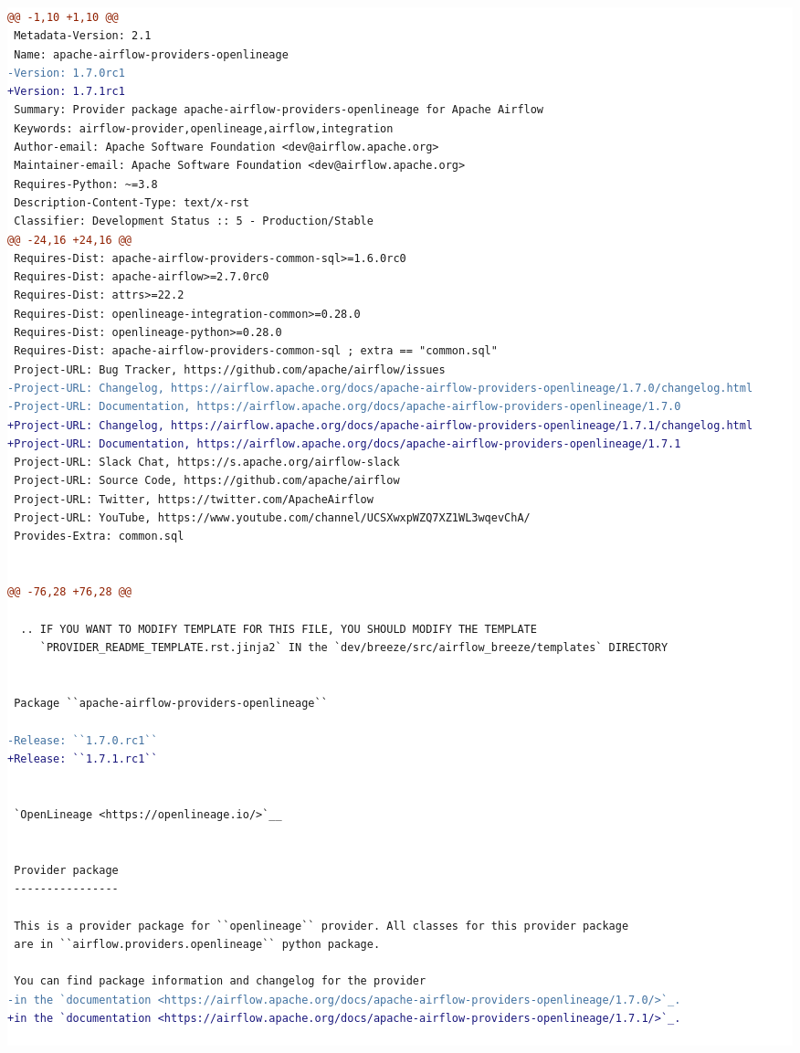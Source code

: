 ```diff
@@ -1,10 +1,10 @@
 Metadata-Version: 2.1
 Name: apache-airflow-providers-openlineage
-Version: 1.7.0rc1
+Version: 1.7.1rc1
 Summary: Provider package apache-airflow-providers-openlineage for Apache Airflow
 Keywords: airflow-provider,openlineage,airflow,integration
 Author-email: Apache Software Foundation <dev@airflow.apache.org>
 Maintainer-email: Apache Software Foundation <dev@airflow.apache.org>
 Requires-Python: ~=3.8
 Description-Content-Type: text/x-rst
 Classifier: Development Status :: 5 - Production/Stable
@@ -24,16 +24,16 @@
 Requires-Dist: apache-airflow-providers-common-sql>=1.6.0rc0
 Requires-Dist: apache-airflow>=2.7.0rc0
 Requires-Dist: attrs>=22.2
 Requires-Dist: openlineage-integration-common>=0.28.0
 Requires-Dist: openlineage-python>=0.28.0
 Requires-Dist: apache-airflow-providers-common-sql ; extra == "common.sql"
 Project-URL: Bug Tracker, https://github.com/apache/airflow/issues
-Project-URL: Changelog, https://airflow.apache.org/docs/apache-airflow-providers-openlineage/1.7.0/changelog.html
-Project-URL: Documentation, https://airflow.apache.org/docs/apache-airflow-providers-openlineage/1.7.0
+Project-URL: Changelog, https://airflow.apache.org/docs/apache-airflow-providers-openlineage/1.7.1/changelog.html
+Project-URL: Documentation, https://airflow.apache.org/docs/apache-airflow-providers-openlineage/1.7.1
 Project-URL: Slack Chat, https://s.apache.org/airflow-slack
 Project-URL: Source Code, https://github.com/apache/airflow
 Project-URL: Twitter, https://twitter.com/ApacheAirflow
 Project-URL: YouTube, https://www.youtube.com/channel/UCSXwxpWZQ7XZ1WL3wqevChA/
 Provides-Extra: common.sql
 
 
@@ -76,28 +76,28 @@
 
  .. IF YOU WANT TO MODIFY TEMPLATE FOR THIS FILE, YOU SHOULD MODIFY THE TEMPLATE
     `PROVIDER_README_TEMPLATE.rst.jinja2` IN the `dev/breeze/src/airflow_breeze/templates` DIRECTORY
 
 
 Package ``apache-airflow-providers-openlineage``
 
-Release: ``1.7.0.rc1``
+Release: ``1.7.1.rc1``
 
 
 `OpenLineage <https://openlineage.io/>`__
 
 
 Provider package
 ----------------
 
 This is a provider package for ``openlineage`` provider. All classes for this provider package
 are in ``airflow.providers.openlineage`` python package.
 
 You can find package information and changelog for the provider
-in the `documentation <https://airflow.apache.org/docs/apache-airflow-providers-openlineage/1.7.0/>`_.
+in the `documentation <https://airflow.apache.org/docs/apache-airflow-providers-openlineage/1.7.1/>`_.
 
```